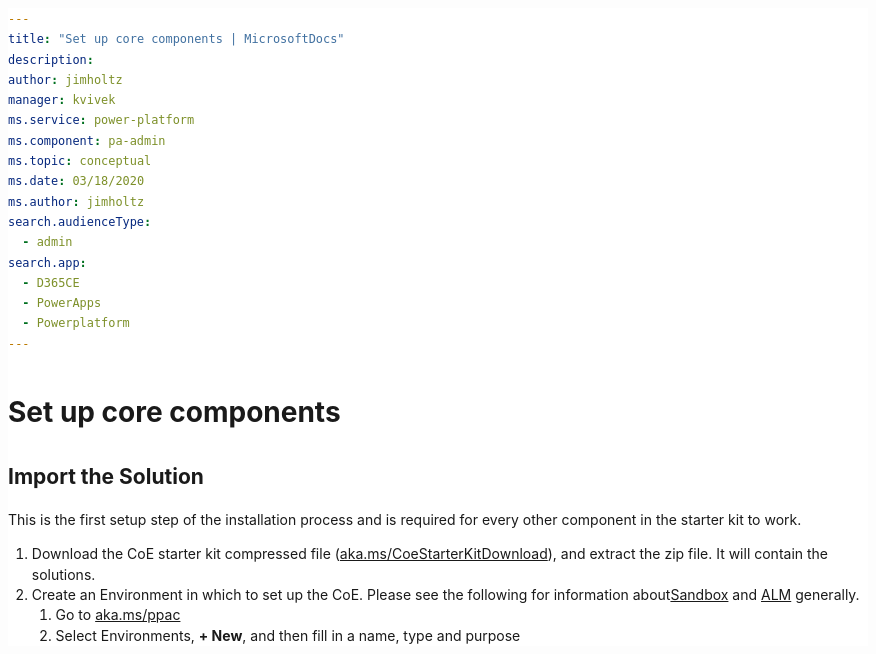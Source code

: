 ```yaml
---
title: "Set up core components | MicrosoftDocs"
description: 
author: jimholtz
manager: kvivek
ms.service: power-platform
ms.component: pa-admin
ms.topic: conceptual
ms.date: 03/18/2020
ms.author: jimholtz
search.audienceType: 
  - admin
search.app: 
  - D365CE
  - PowerApps
  - Powerplatform
---
```


# Set up core components

## Import the Solution

This is the first setup step of the installation process and is required for every other component in the starter kit to work.

1. Download the CoE starter kit compressed file ([aka.ms/CoeStarterKitDownload](https://aka.ms/CoeStarterKitDownload)), and extract the zip file. It will contain the solutions.
1. Create an Environment in which to set up the CoE. Please see the following for information about[Sandbox](https://docs.microsoft.com/power-platform/admin/sandbox-environments) and [ALM](https://docs.microsoft.com/power-platform/admin/wp-application-lifecycle-management) generally.
    1. Go to [aka.ms/ppac](https://admin.powerplatform.microsoft.com/)
    1. Select Environments, **+ New**, and then fill in a name, type and purpose